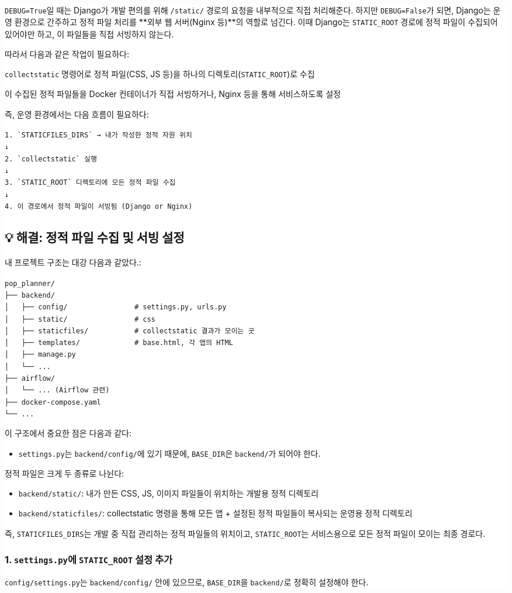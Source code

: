 `DEBUG=True`일 때는 Django가 개발 편의를 위해 `/static/` 경로의 요청을 내부적으로 직접 처리해준다.
하지만 `DEBUG=False`가 되면, Django는 운영 환경으로 간주하고 정적 파일 처리를 **외부 웹 서버(Nginx 등)**의 역할로 넘긴다.
이때 Django는 `STATIC_ROOT` 경로에 정적 파일이 수집되어 있어야만 하고, 이 파일들을 직접 서빙하지 않는다.

따라서 다음과 같은 작업이 필요하다:

`collectstatic` 명령어로 정적 파일(CSS, JS 등)을 하나의 디렉토리(`STATIC_ROOT`)로 수집

이 수집된 정적 파일들을 Docker 컨테이너가 직접 서빙하거나, Nginx 등을 통해 서비스하도록 설정

즉, 운영 환경에서는 다음 흐름이 필요하다:

```plaintext
1. `STATICFILES_DIRS` → 내가 작성한 정적 자원 위치
↓
2. `collectstatic` 실행
↓
3. `STATIC_ROOT` 디렉토리에 모든 정적 파일 수집
↓
4. 이 경로에서 정적 파일이 서빙됨 (Django or Nginx)
```


## 💡 해결: 정적 파일 수집 및 서빙 설정

내 프로젝트 구조는 대강 다음과 같았다.:

```
pop_planner/
├── backend/
│   ├── config/                # settings.py, urls.py
│   ├── static/                # css
│   ├── staticfiles/           # collectstatic 결과가 모이는 곳
│   ├── templates/             # base.html, 각 앱의 HTML
│   ├── manage.py
│   └── ...
├── airflow/
│   └── ... (Airflow 관련)
├── docker-compose.yaml
└── ...
```
이 구조에서 중요한 점은 다음과 같다:

- `settings.py`는 `backend/config/`에 있기 때문에, `BASE_DIR`은 `backend/`가 되어야 한다.

정적 파일은 크게 두 종류로 나뉜다:

- `backend/static/`: 내가 만든 CSS, JS, 이미지 파일들이 위치하는 개발용 정적 디렉토리

- `backend/staticfiles/`: collectstatic 명령을 통해 모든 앱 + 설정된 정적 파일들이 복사되는 운영용 정적 디렉토리

즉, `STATICFILES_DIRS`는 개발 중 직접 관리하는 정적 파일들의 위치이고,
`STATIC_ROOT`는 서비스용으로 모든 정적 파일이 모이는 최종 경로다.

### 1. `settings.py`에 `STATIC_ROOT` 설정 추가

`config/settings.py`는 `backend/config/` 안에 있으므로, `BASE_DIR`을 `backend/`로 정확히 설정해야 한다.
